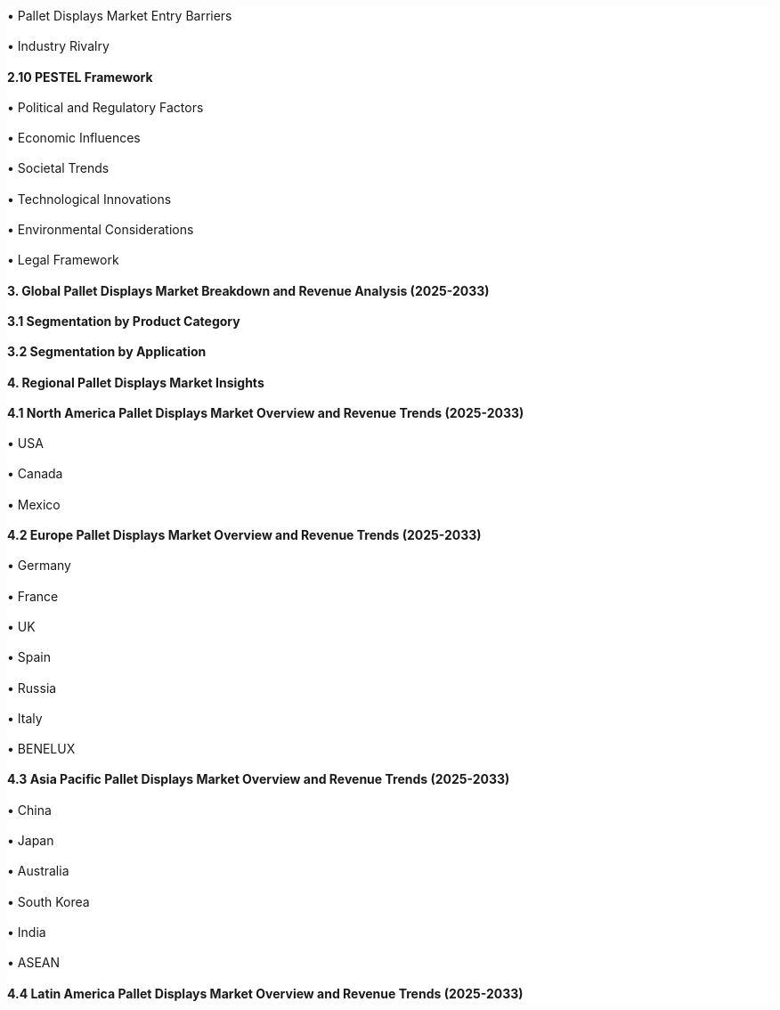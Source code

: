 • Pallet Displays Market Entry Barriers

• Industry Rivalry

<strong>2.10 PESTEL Framework</strong>

• Political and Regulatory Factors

• Economic Influences

• Societal Trends

• Technological Innovations

• Environmental Considerations

• Legal Framework

<strong>3. Global Pallet Displays Market Breakdown and Revenue Analysis (2025-2033)</strong>

<strong>3.1 Segmentation by Product Category</strong>

<strong>3.2 Segmentation by Application</strong>

<strong>4. Regional Pallet Displays Market Insights</strong>

<strong>4.1 North America Pallet Displays Market Overview and Revenue Trends (2025-2033)</strong>

• USA

• Canada

• Mexico

<strong>4.2 Europe Pallet Displays Market Overview and Revenue Trends (2025-2033)</strong>

• Germany

• France

• UK

• Spain

• Russia

• Italy

• BENELUX

<strong>4.3 Asia Pacific Pallet Displays Market Overview and Revenue Trends (2025-2033)</strong>

• China

• Japan

• Australia

• South Korea

• India

• ASEAN

<strong>4.4 Latin America Pallet Displays Market Overview and Revenue Trends (2025-2033)</strong>
